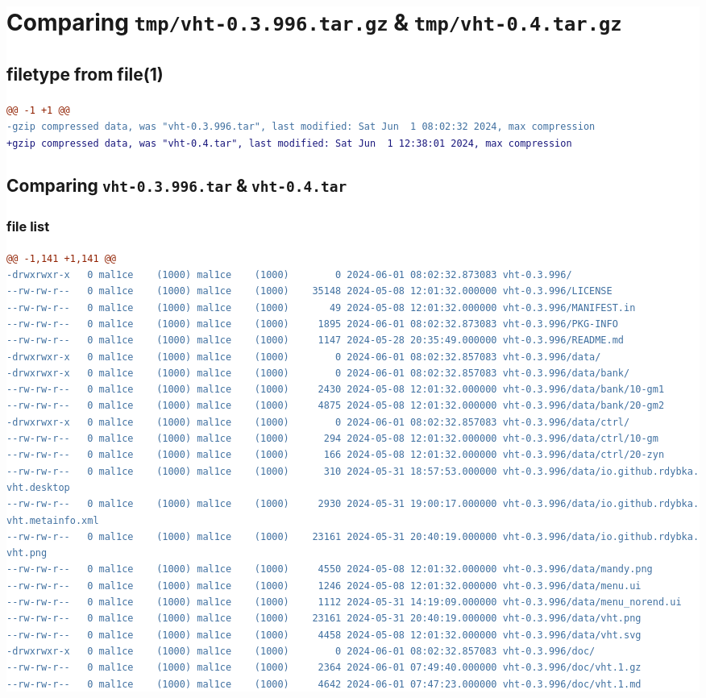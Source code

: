 # Comparing `tmp/vht-0.3.996.tar.gz` & `tmp/vht-0.4.tar.gz`

## filetype from file(1)

```diff
@@ -1 +1 @@
-gzip compressed data, was "vht-0.3.996.tar", last modified: Sat Jun  1 08:02:32 2024, max compression
+gzip compressed data, was "vht-0.4.tar", last modified: Sat Jun  1 12:38:01 2024, max compression
```

## Comparing `vht-0.3.996.tar` & `vht-0.4.tar`

### file list

```diff
@@ -1,141 +1,141 @@
-drwxrwxr-x   0 mal1ce    (1000) mal1ce    (1000)        0 2024-06-01 08:02:32.873083 vht-0.3.996/
--rw-rw-r--   0 mal1ce    (1000) mal1ce    (1000)    35148 2024-05-08 12:01:32.000000 vht-0.3.996/LICENSE
--rw-rw-r--   0 mal1ce    (1000) mal1ce    (1000)       49 2024-05-08 12:01:32.000000 vht-0.3.996/MANIFEST.in
--rw-rw-r--   0 mal1ce    (1000) mal1ce    (1000)     1895 2024-06-01 08:02:32.873083 vht-0.3.996/PKG-INFO
--rw-rw-r--   0 mal1ce    (1000) mal1ce    (1000)     1147 2024-05-28 20:35:49.000000 vht-0.3.996/README.md
-drwxrwxr-x   0 mal1ce    (1000) mal1ce    (1000)        0 2024-06-01 08:02:32.857083 vht-0.3.996/data/
-drwxrwxr-x   0 mal1ce    (1000) mal1ce    (1000)        0 2024-06-01 08:02:32.857083 vht-0.3.996/data/bank/
--rw-rw-r--   0 mal1ce    (1000) mal1ce    (1000)     2430 2024-05-08 12:01:32.000000 vht-0.3.996/data/bank/10-gm1
--rw-rw-r--   0 mal1ce    (1000) mal1ce    (1000)     4875 2024-05-08 12:01:32.000000 vht-0.3.996/data/bank/20-gm2
-drwxrwxr-x   0 mal1ce    (1000) mal1ce    (1000)        0 2024-06-01 08:02:32.857083 vht-0.3.996/data/ctrl/
--rw-rw-r--   0 mal1ce    (1000) mal1ce    (1000)      294 2024-05-08 12:01:32.000000 vht-0.3.996/data/ctrl/10-gm
--rw-rw-r--   0 mal1ce    (1000) mal1ce    (1000)      166 2024-05-08 12:01:32.000000 vht-0.3.996/data/ctrl/20-zyn
--rw-rw-r--   0 mal1ce    (1000) mal1ce    (1000)      310 2024-05-31 18:57:53.000000 vht-0.3.996/data/io.github.rdybka.vht.desktop
--rw-rw-r--   0 mal1ce    (1000) mal1ce    (1000)     2930 2024-05-31 19:00:17.000000 vht-0.3.996/data/io.github.rdybka.vht.metainfo.xml
--rw-rw-r--   0 mal1ce    (1000) mal1ce    (1000)    23161 2024-05-31 20:40:19.000000 vht-0.3.996/data/io.github.rdybka.vht.png
--rw-rw-r--   0 mal1ce    (1000) mal1ce    (1000)     4550 2024-05-08 12:01:32.000000 vht-0.3.996/data/mandy.png
--rw-rw-r--   0 mal1ce    (1000) mal1ce    (1000)     1246 2024-05-08 12:01:32.000000 vht-0.3.996/data/menu.ui
--rw-rw-r--   0 mal1ce    (1000) mal1ce    (1000)     1112 2024-05-31 14:19:09.000000 vht-0.3.996/data/menu_norend.ui
--rw-rw-r--   0 mal1ce    (1000) mal1ce    (1000)    23161 2024-05-31 20:40:19.000000 vht-0.3.996/data/vht.png
--rw-rw-r--   0 mal1ce    (1000) mal1ce    (1000)     4458 2024-05-08 12:01:32.000000 vht-0.3.996/data/vht.svg
-drwxrwxr-x   0 mal1ce    (1000) mal1ce    (1000)        0 2024-06-01 08:02:32.857083 vht-0.3.996/doc/
--rw-rw-r--   0 mal1ce    (1000) mal1ce    (1000)     2364 2024-06-01 07:49:40.000000 vht-0.3.996/doc/vht.1.gz
--rw-rw-r--   0 mal1ce    (1000) mal1ce    (1000)     4642 2024-06-01 07:47:23.000000 vht-0.3.996/doc/vht.1.md
```